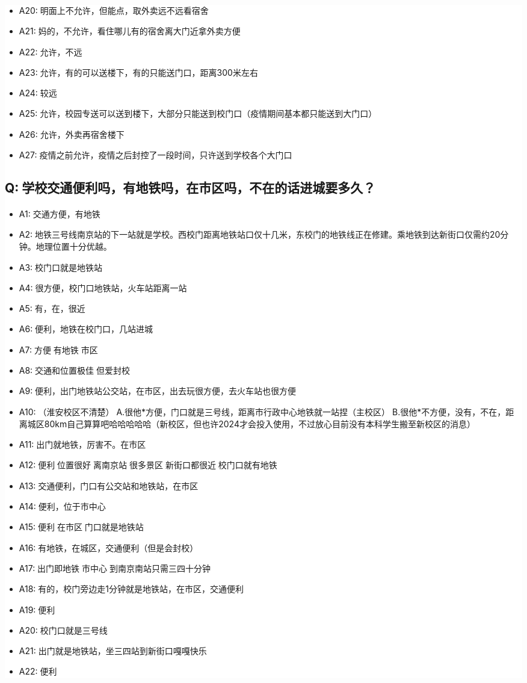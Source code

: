- A20: 明面上不允许，但能点，取外卖远不远看宿舍

- A21: 妈的，不允许，看住哪儿有的宿舍离大门近拿外卖方便

- A22: 允许，不远

- A23: 允许，有的可以送楼下，有的只能送门口，距离300米左右

- A24: 较远

- A25: 允许，校园专送可以送到楼下，大部分只能送到校门口（疫情期间基本都只能送到大门口）

- A26: 允许，外卖再宿舍楼下

- A27: 疫情之前允许，疫情之后封控了一段时间，只许送到学校各个大门口

## Q: 学校交通便利吗，有地铁吗，在市区吗，不在的话进城要多久？

- A1: 交通方便，有地铁

- A2: 地铁三号线南京站的下一站就是学校。西校门距离地铁站口仅十几米，东校门的地铁线正在修建。乘地铁到达新街口仅需约20分钟。地理位置十分优越。

- A3: 校门口就是地铁站

- A4: 很方便，校门口地铁站，火车站距离一站

- A5: 有，在，很近

- A6: 便利，地铁在校门口，几站进城

- A7: 方便 有地铁 市区

- A8: 交通和位置极佳 但爱封校

- A9: 便利，出门地铁站公交站，在市区，出去玩很方便，去火车站也很方便

- A10: （淮安校区不清楚）
A.很他\*方便，门口就是三号线，距离市行政中心地铁就一站捏（主校区）
B.很他\*不方便，没有，不在，距离城区80km自己算算吧哈哈哈哈哈（新校区，但也许2024才会投入使用，不过放心目前没有本科学生搬至新校区的消息）

- A11: 出门就地铁，厉害不。在市区

- A12: 便利 位置很好 离南京站 很多景区 新街口都很近 校门口就有地铁

- A13: 交通便利，门口有公交站和地铁站，在市区

- A14: 便利，位于市中心

- A15: 便利 在市区 门口就是地铁站

- A16: 有地铁，在城区，交通便利（但是会封校）

- A17: 出门即地铁 市中心 到南京南站只需三四十分钟

- A18: 有的，校门旁边走1分钟就是地铁站，在市区，交通便利

- A19: 便利

- A20: 校门口就是三号线

- A21: 出门就是地铁站，坐三四站到新街口嘎嘎快乐

- A22: 便利
